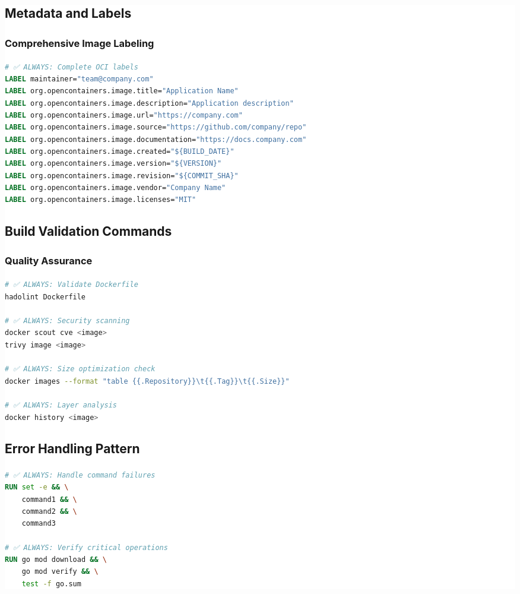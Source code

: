 ## Metadata and Labels

### Comprehensive Image Labeling

```dockerfile
# ✅ ALWAYS: Complete OCI labels
LABEL maintainer="team@company.com"
LABEL org.opencontainers.image.title="Application Name"
LABEL org.opencontainers.image.description="Application description"
LABEL org.opencontainers.image.url="https://company.com"
LABEL org.opencontainers.image.source="https://github.com/company/repo"
LABEL org.opencontainers.image.documentation="https://docs.company.com"
LABEL org.opencontainers.image.created="${BUILD_DATE}"
LABEL org.opencontainers.image.version="${VERSION}"
LABEL org.opencontainers.image.revision="${COMMIT_SHA}"
LABEL org.opencontainers.image.vendor="Company Name"
LABEL org.opencontainers.image.licenses="MIT"
```

## Build Validation Commands

### Quality Assurance

```bash
# ✅ ALWAYS: Validate Dockerfile
hadolint Dockerfile

# ✅ ALWAYS: Security scanning
docker scout cve <image>
trivy image <image>

# ✅ ALWAYS: Size optimization check
docker images --format "table {{.Repository}}\t{{.Tag}}\t{{.Size}}"

# ✅ ALWAYS: Layer analysis
docker history <image>
```

## Error Handling Pattern

```dockerfile
# ✅ ALWAYS: Handle command failures
RUN set -e && \
    command1 && \
    command2 && \
    command3

# ✅ ALWAYS: Verify critical operations
RUN go mod download && \
    go mod verify && \
    test -f go.sum
```
